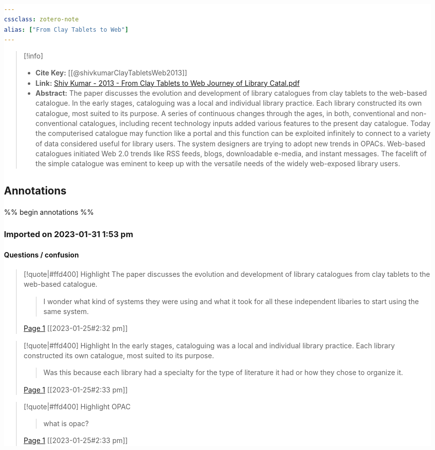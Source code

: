 ```yaml
---
cssclass: zotero-note
alias: ["From Clay Tablets to Web"]
---
```


> [!info]
> - **Cite Key:** [[@shivkumarClayTabletsWeb2013]]
> - **Link:** [Shiv Kumar - 2013 - From Clay Tablets to Web Journey of Library Catal.pdf](file://C:\Users\edero\Zotero\storage\VYVNNLQN\Shiv%20Kumar%20-%202013%20-%20From%20Clay%20Tablets%20to%20Web%20Journey%20of%20Library%20Catal.pdf)
> - **Abstract:** The paper discusses the evolution and development of library catalogues from clay tablets to the web-based catalogue. In the early stages, cataloguing was a local and individual library practice. Each library constructed its own catalogue, most suited to its purpose. A series of continuous changes through the ages, in both, conventional and non-conventional catalogues, including recent technology inputs added various features to the present day catalogue. Today the computerised catalogue may function like a portal and this function can be exploited infinitely to connect to a variety of data considered useful for library users. The system designers are trying to adopt new trends in OPACs. Web-based catalogues initiated Web 2.0 trends like RSS feeds, blogs, downloadable e-media, and instant messages. The facelift of the simple catalogue was eminent to keep up with the versatile needs of the widely web-exposed library users.

## Annotations
%% begin annotations %%
### Imported on 2023-01-31 1:53 pm

#### Questions / confusion

> [!quote|#ffd400] Highlight
> The paper discusses the evolution and development of library catalogues from clay tablets to the web-based catalogue.
>
>> I wonder what kind of systems they were using and what it took for all these independent libaries to start using the same system.
>
> [Page 1](zotero://open-pdf/library/items/VYVNNLQN?page=1) [[2023-01-25#2:32 pm]]

> [!quote|#ffd400] Highlight
> In the early stages, cataloguing was a local and individual library practice. Each library constructed its own catalogue, most suited to its purpose.
>
>> Was this because each library had a specialty for the type of literature it had or how they chose to organize it.
>
> [Page 1](zotero://open-pdf/library/items/VYVNNLQN?page=1) [[2023-01-25#2:33 pm]]

> [!quote|#ffd400] Highlight
> OPAC
>
>> what is opac?
>
> [Page 1](zotero://open-pdf/library/items/VYVNNLQN?page=1) [[2023-01-25#2:33 pm]]

